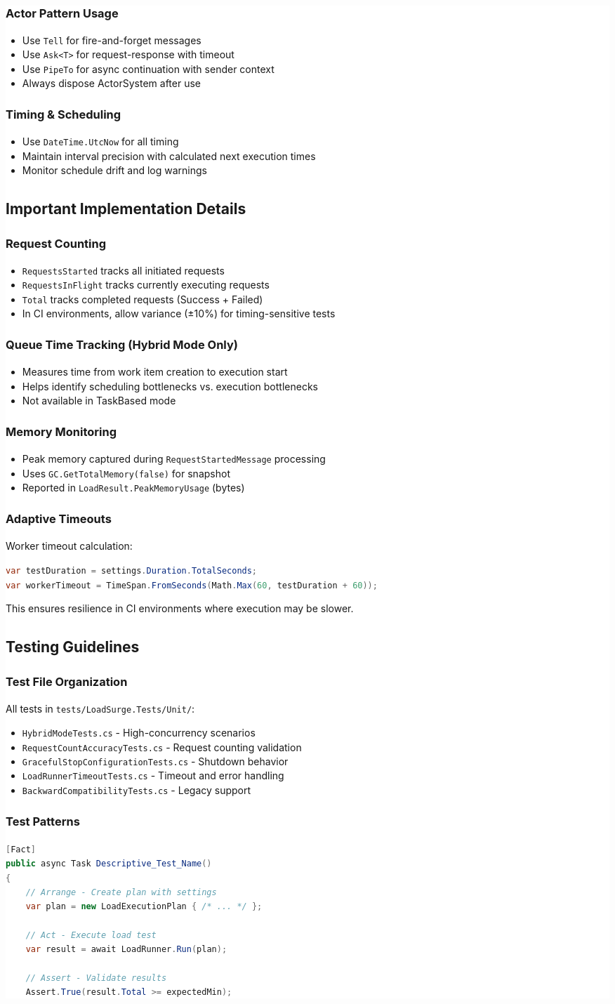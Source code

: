 ### Actor Pattern Usage
- Use `Tell` for fire-and-forget messages
- Use `Ask<T>` for request-response with timeout
- Use `PipeTo` for async continuation with sender context
- Always dispose ActorSystem after use

### Timing & Scheduling
- Use `DateTime.UtcNow` for all timing
- Maintain interval precision with calculated next execution times
- Monitor schedule drift and log warnings

## Important Implementation Details

### Request Counting
- `RequestsStarted` tracks all initiated requests
- `RequestsInFlight` tracks currently executing requests
- `Total` tracks completed requests (Success + Failed)
- In CI environments, allow variance (±10%) for timing-sensitive tests

### Queue Time Tracking (Hybrid Mode Only)
- Measures time from work item creation to execution start
- Helps identify scheduling bottlenecks vs. execution bottlenecks
- Not available in TaskBased mode

### Memory Monitoring
- Peak memory captured during `RequestStartedMessage` processing
- Uses `GC.GetTotalMemory(false)` for snapshot
- Reported in `LoadResult.PeakMemoryUsage` (bytes)

### Adaptive Timeouts
Worker timeout calculation:
```csharp
var testDuration = settings.Duration.TotalSeconds;
var workerTimeout = TimeSpan.FromSeconds(Math.Max(60, testDuration + 60));
```
This ensures resilience in CI environments where execution may be slower.

## Testing Guidelines

### Test File Organization
All tests in `tests/LoadSurge.Tests/Unit/`:
- `HybridModeTests.cs` - High-concurrency scenarios
- `RequestCountAccuracyTests.cs` - Request counting validation
- `GracefulStopConfigurationTests.cs` - Shutdown behavior
- `LoadRunnerTimeoutTests.cs` - Timeout and error handling
- `BackwardCompatibilityTests.cs` - Legacy support

### Test Patterns
```csharp
[Fact]
public async Task Descriptive_Test_Name()
{
    // Arrange - Create plan with settings
    var plan = new LoadExecutionPlan { /* ... */ };

    // Act - Execute load test
    var result = await LoadRunner.Run(plan);

    // Assert - Validate results
    Assert.True(result.Total >= expectedMin);
```